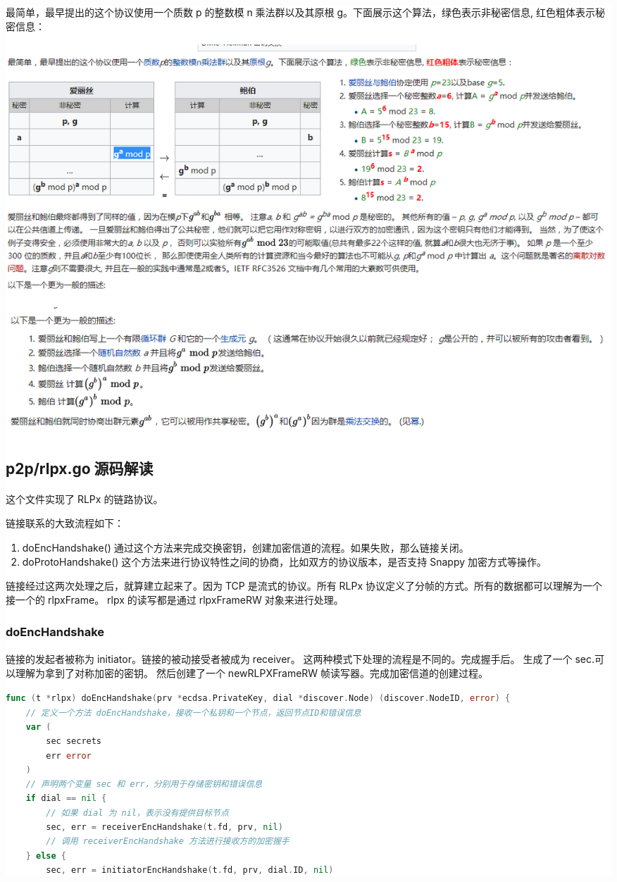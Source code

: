 最简单，最早提出的这个协议使用一个质数 p 的整数模 n 乘法群以及其原根 g。下面展示这个算法，绿色表示非秘密信息, 红色粗体表示秘密信息：

![](static/JxfBbwwPAowbKwxhQZrck81Jn0d.png)

![](static/ELd6bZytMo7XsMxXVRMcfCPQnxd.png)

## **p2p/rlpx.go 源码解读**

这个文件实现了 RLPx 的链路协议。

链接联系的大致流程如下：

1. doEncHandshake() 通过这个方法来完成交换密钥，创建加密信道的流程。如果失败，那么链接关闭。
2. doProtoHandshake() 这个方法来进行协议特性之间的协商，比如双方的协议版本，是否支持 Snappy 加密方式等操作。

链接经过这两次处理之后，就算建立起来了。因为 TCP 是流式的协议。所有 RLPx 协议定义了分帧的方式。所有的数据都可以理解为一个接一个的 rlpxFrame。 rlpx 的读写都是通过 rlpxFrameRW 对象来进行处理。

### **doEncHandshake**

链接的发起者被称为 initiator。链接的被动接受者被成为 receiver。 这两种模式下处理的流程是不同的。完成握手后。 生成了一个 sec.可以理解为拿到了对称加密的密钥。 然后创建了一个 newRLPXFrameRW 帧读写器。完成加密信道的创建过程。

```go
func (t *rlpx) doEncHandshake(prv *ecdsa.PrivateKey, dial *discover.Node) (discover.NodeID, error) {
    // 定义一个方法 doEncHandshake，接收一个私钥和一个节点，返回节点ID和错误信息
    var (
        sec secrets
        err error
    )
    // 声明两个变量 sec 和 err，分别用于存储密钥和错误信息
    if dial == nil {
        // 如果 dial 为 nil，表示没有提供目标节点
        sec, err = receiverEncHandshake(t.fd, prv, nil)
        // 调用 receiverEncHandshake 方法进行接收方的加密握手
    } else {
        sec, err = initiatorEncHandshake(t.fd, prv, dial.ID, nil)
```